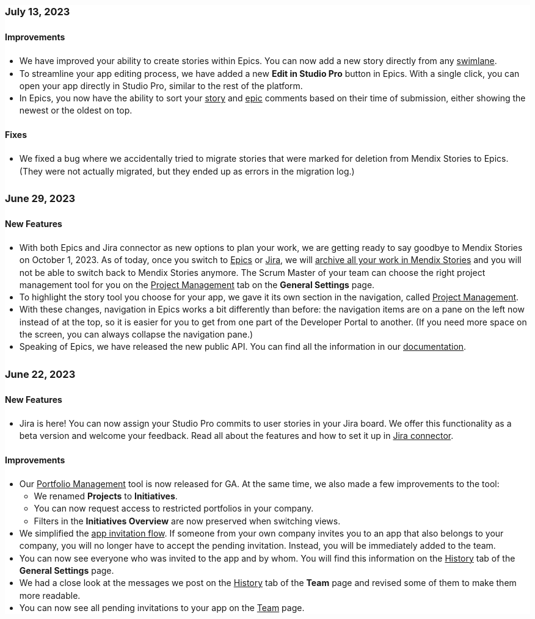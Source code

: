 ### July 13, 2023

#### Improvements

- We have improved your ability to create stories within Epics. You can now add a new story directly from any [swimlane](/developerportal/project-management/epics/board/#swimlane).
- To streamline your app editing process, we have added a new **Edit in Studio Pro** button in Epics. With a single click, you can open your app directly in Studio Pro, similar to the rest of the platform.
- In Epics, you now have the ability to sort your [story](/developerportal/project-management/epics/board/#story-details) and [epic](/developerportal/project-management/epics/epics/#epic-details) comments based on their time of submission, either showing the newest or the oldest on top.

#### Fixes

- We fixed a bug where we accidentally tried to migrate stories that were marked for deletion from Mendix Stories to Epics. (They were not actually migrated, but they ended up as errors in the migration log.)

### June 29, 2023

#### New Features

- With both Epics and Jira connector as new options to plan your work, we are getting ready to say goodbye to Mendix Stories on October 1, 2023. As of today, once you switch to [Epics](/developerportal/project-management/epics/) or [Jira](/developerportal/project-management/jira-connector/), we will [archive all your work in Mendix Stories](/developerportal/collaborate/general-settings/#story-archive) and you will not be able to switch back to Mendix Stories anymore. The Scrum Master of your team can choose the right project management tool for you on the [Project Management](/developerportal/collaborate/general-settings/#project-management) tab on the **General Settings** page.
- To highlight the story tool you choose for your app, we gave it its own section in the navigation, called [Project Management](/developerportal/project-management/).
- With these changes, navigation in Epics works a bit differently than before: the navigation items are on a pane on the left now instead of at the top, so it is easier for you to get from one part of the Developer Portal to another. (If you need more space on the screen, you can always collapse the navigation pane.)
- Speaking of Epics, we have released the new public API. You can find all the information in our [documentation](/apidocs-mxsdk/apidocs/epics-api/).

### June 22, 2023

#### New Features

- Jira is here! You can now assign your Studio Pro commits to user stories in your Jira board. We offer this functionality as a beta version and welcome your feedback. Read all about the features and how to set it up in [Jira connector](/developerportal/project-management/jira-connector/).

#### Improvements

- Our [Portfolio Management](/developerportal/portfolio-management/) tool is now released for GA. At the same time, we also made a few improvements to the tool:
  - We renamed **Projects** to **Initiatives**.
  - You can now request access to restricted portfolios in your company.
  - Filters in the **Initiatives Overview** are now preserved when switching views.
- We simplified the [app invitation flow](/developerportal/general/team/#inviting). If someone from your own company invites you to an app that also belongs to your company, you will no longer have to accept the pending invitation. Instead, you will be immediately added to the team.
- You can now see everyone who was invited to the app and by whom. You will find this information on the [History](/developerportal/collaborate/general-settings/#history) tab of the **General Settings** page.
- We had a close look at the messages we post on the [History](/developerportal/general/team/) tab of the **Team** page and revised some of them to make them more readable.
- You can now see all pending invitations to your app on the [Team](/developerportal/general/team/) page.